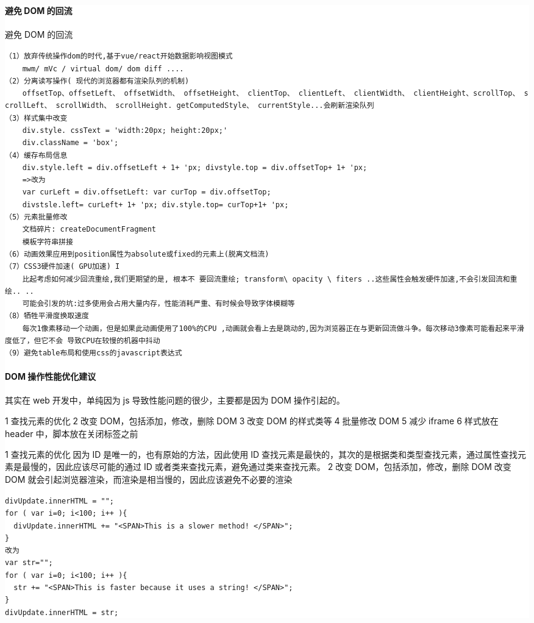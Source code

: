 #### 避免 DOM 的回流

<a id="jump1"> 避免 DOM 的回流 </a>

```
（1）放弃传统操作dom的时代,基于vue/react开始数据影响视图模式
 	mwm/ mVc / virtual dom/ dom diff ....
（2）分离读写操作( 现代的浏览器都有渲染队列的机制)
 	offsetTop、offsetLeft、 offsetWidth、 offsetHeight、 clientTop、 clientLeft、 clientWidth、 clientHeight、scrollTop、 scrollLeft、 scrollWidth、 scrollHeight. getComputedStyle、 currentStyle...会刷新渲染队列
（3）样式集中改变
 	div.style. cssText = 'width:20px; height:20px;'
 	div.className = 'box';
（4）缓存布局信息
 	div.style.left = div.offsetLeft + 1+ 'px; divstyle.top = div.offsetTop+ 1+ 'px;
 	=>改为
 	var curLeft = div.offsetLeft: var curTop = div.offsetTop;
 	divstsle.left= curLeft+ 1+ 'px; div.style.top= curTop+1+ 'px;
（5）元素批量修改
 	文档碎片: createDocumentFragment
 	模板字符串拼接
（6）动画效果应用到position属性为absolute或fixed的元素上(脱离文档流)
（7）CSS3硬件加速( GPU加速) I
 	比起考虑如何减少回流重绘,我们更期望的是, 根本不 要回流重绘; transform\ opacity \ fiters ..这些属性会触发硬件加速,不会引发回流和重绘.. ..
 	可能会引发的坑:过多使用会占用大量内存，性能消耗严重、有时候会导致字体模糊等
（8）牺牲平滑度换取速度
 	每次1像素移动一个动画，但是如果此动画使用了100%的CPU ,动画就会看上去是跳动的,因为浏览器正在与更新回流做斗争。每次移动3像素可能看起来平滑度低了，但它不会 导致CPU在较慢的机器中抖动
（9）避免table布局和使用css的javascript表达式
```

#### DOM 操作性能优化建议

其实在 web 开发中，单纯因为 js 导致性能问题的很少，主要都是因为 DOM 操作引起的。

1 查找元素的优化
2 改变 DOM，包括添加，修改，删除 DOM
3 改变 DOM 的样式类等
4 批量修改 DOM
5 减少 iframe
6 样式放在 header 中，脚本放在关闭标签</body>之前

1 查找元素的优化
因为 ID 是唯一的，也有原始的方法，因此使用 ID 查找元素是最快的，其次的是根据类和类型查找元素，通过属性查找元素是最慢的，因此应该尽可能的通过 ID 或者类来查找元素，避免通过类来查找元素。
2 改变 DOM，包括添加，修改，删除 DOM
改变 DOM 就会引起浏览器渲染，而渲染是相当慢的，因此应该避免不必要的渲染

```
divUpdate.innerHTML = "";
for ( var i=0; i<100; i++ ){
  divUpdate.innerHTML += "<SPAN>This is a slower method! </SPAN>";
}
改为
var str="";
for ( var i=0; i<100; i++ ){
  str += "<SPAN>This is faster because it uses a string! </SPAN>";
}
divUpdate.innerHTML = str;
```

